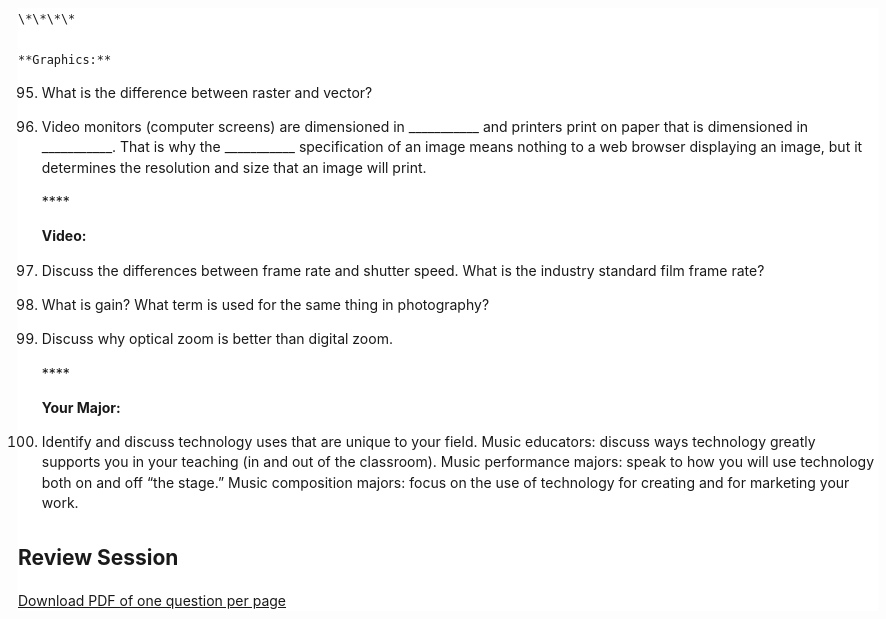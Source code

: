     \*\*\*\*

    **Graphics:**

95. What is the difference between raster and vector?
96. Video monitors \(computer screens\) are dimensioned in \_\_\_\_\_\_\_\_\_\_\_ and printers print on paper that is dimensioned in \_\_\_\_\_\_\_\_\_\_\_. That is why the \_\_\_\_\_\_\_\_\_\_\_ specification of an image means nothing to a web browser displaying an image, but it determines the resolution and size that an image will print.

    \*\*\*\*

    **Video:**

97. Discuss the differences between frame rate and shutter speed. What is the industry standard film frame rate?
98. What is gain? What term is used for the same thing in photography?
99. Discuss why optical zoom is better than digital zoom.

    \*\*\*\*

    **Your Major:**

100. Identify and discuss technology uses that are unique to your field. Music educators: discuss ways technology greatly supports you in your teaching \(in and out of the classroom\). Music performance majors: speak to how you will use technology both on and off “the stage.” Music composition majors: focus on the use of technology for creating and for marketing your work. 

## Review Session

[Download PDF of one question per page](https://www.dropbox.com/s/mabi95g9v60mu46/1331final-review-session.pdf?dl=1)

